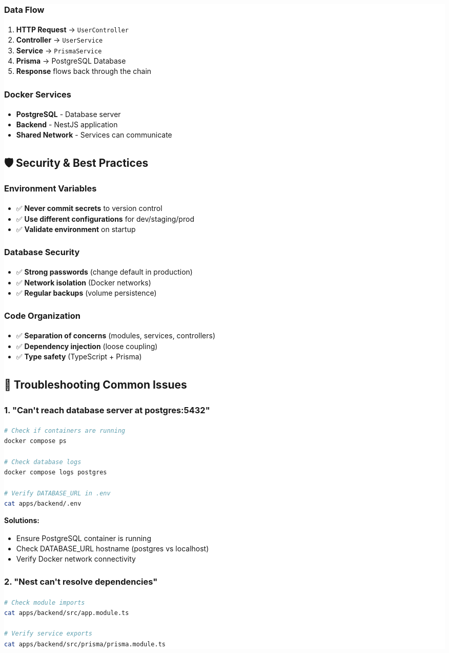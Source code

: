 ### **Data Flow**
1. **HTTP Request** → `UserController`
2. **Controller** → `UserService`
3. **Service** → `PrismaService`
4. **Prisma** → PostgreSQL Database
5. **Response** flows back through the chain

### **Docker Services**
- **PostgreSQL** - Database server
- **Backend** - NestJS application
- **Shared Network** - Services can communicate

## 🛡️ Security & Best Practices

### **Environment Variables**
- ✅ **Never commit secrets** to version control
- ✅ **Use different configurations** for dev/staging/prod
- ✅ **Validate environment** on startup

### **Database Security**
- ✅ **Strong passwords** (change default in production)
- ✅ **Network isolation** (Docker networks)
- ✅ **Regular backups** (volume persistence)

### **Code Organization**
- ✅ **Separation of concerns** (modules, services, controllers)
- ✅ **Dependency injection** (loose coupling)
- ✅ **Type safety** (TypeScript + Prisma)

## 🚨 Troubleshooting Common Issues

### 1. **"Can't reach database server at postgres:5432"**
```bash
# Check if containers are running
docker compose ps

# Check database logs
docker compose logs postgres

# Verify DATABASE_URL in .env
cat apps/backend/.env
```

**Solutions:**
- Ensure PostgreSQL container is running
- Check DATABASE_URL hostname (postgres vs localhost)
- Verify Docker network connectivity

### 2. **"Nest can't resolve dependencies"**
```bash
# Check module imports
cat apps/backend/src/app.module.ts

# Verify service exports
cat apps/backend/src/prisma/prisma.module.ts
```
